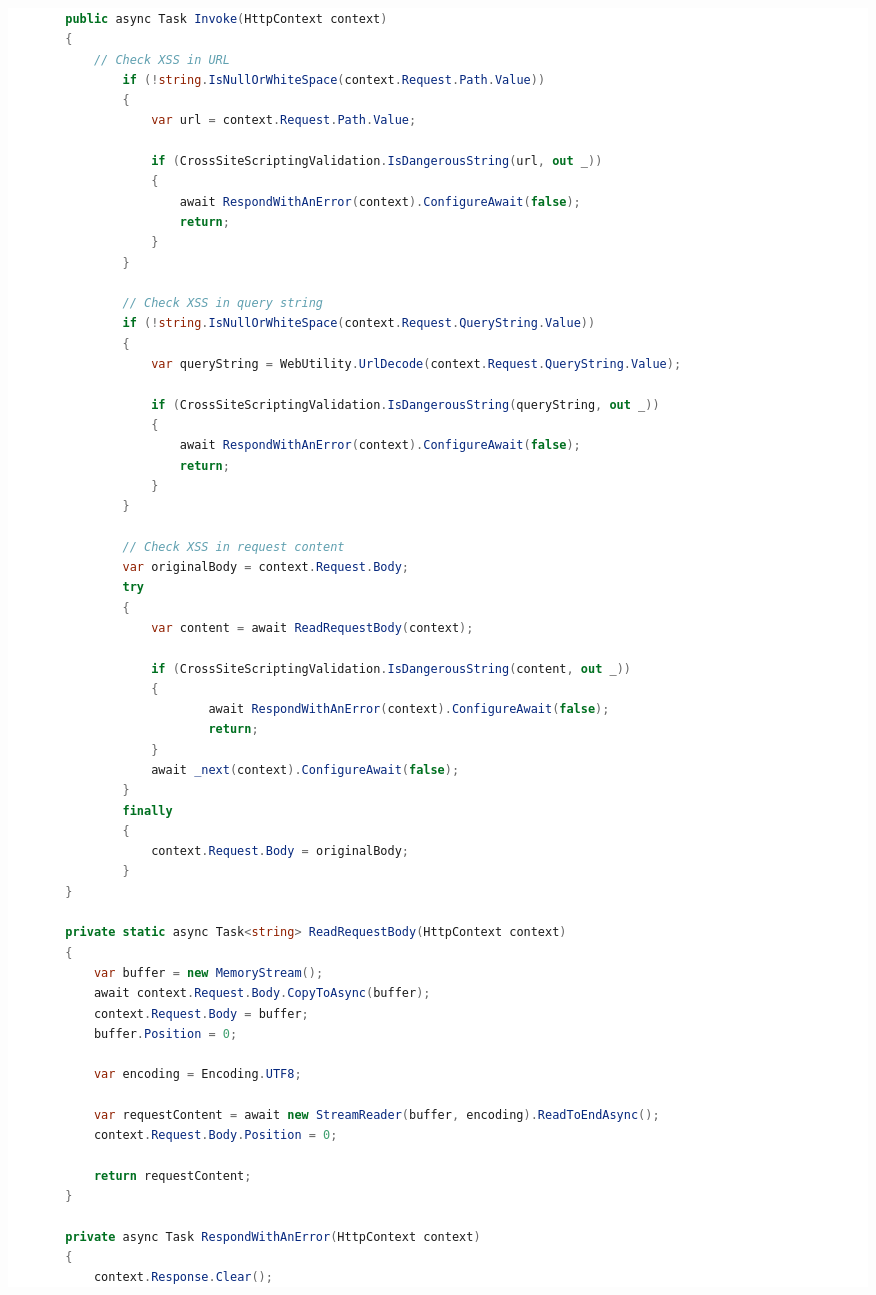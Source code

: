 ```c#
        public async Task Invoke(HttpContext context)
        {
            // Check XSS in URL
                if (!string.IsNullOrWhiteSpace(context.Request.Path.Value))
                {
                    var url = context.Request.Path.Value;

                    if (CrossSiteScriptingValidation.IsDangerousString(url, out _))
                    {
                        await RespondWithAnError(context).ConfigureAwait(false);
                        return;
                    }
                }

                // Check XSS in query string
                if (!string.IsNullOrWhiteSpace(context.Request.QueryString.Value))
                {
                    var queryString = WebUtility.UrlDecode(context.Request.QueryString.Value);

                    if (CrossSiteScriptingValidation.IsDangerousString(queryString, out _))
                    {
                        await RespondWithAnError(context).ConfigureAwait(false);
                        return;
                    }
                }

                // Check XSS in request content
                var originalBody = context.Request.Body;
                try
                {
                    var content = await ReadRequestBody(context);

                    if (CrossSiteScriptingValidation.IsDangerousString(content, out _))
                    {
                            await RespondWithAnError(context).ConfigureAwait(false);
                            return;
                    }
                    await _next(context).ConfigureAwait(false);
                }
                finally
                {
                    context.Request.Body = originalBody;
                }
        }

        private static async Task<string> ReadRequestBody(HttpContext context)
        {
            var buffer = new MemoryStream();
            await context.Request.Body.CopyToAsync(buffer);
            context.Request.Body = buffer;
            buffer.Position = 0;

            var encoding = Encoding.UTF8;

            var requestContent = await new StreamReader(buffer, encoding).ReadToEndAsync();
            context.Request.Body.Position = 0;

            return requestContent;
        }

        private async Task RespondWithAnError(HttpContext context)
        {
            context.Response.Clear();
```